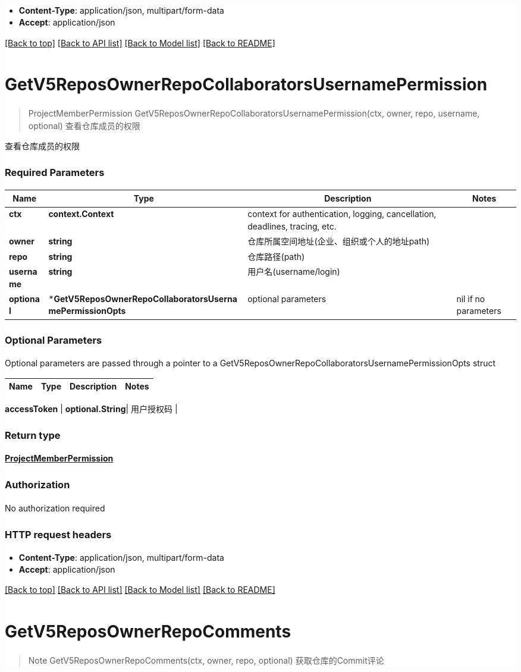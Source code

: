  - **Content-Type**: application/json, multipart/form-data
 - **Accept**: application/json

[[Back to top]](#) [[Back to API list]](../README.md#documentation-for-api-endpoints) [[Back to Model list]](../README.md#documentation-for-models) [[Back to README]](../README.md)

# **GetV5ReposOwnerRepoCollaboratorsUsernamePermission**
> ProjectMemberPermission GetV5ReposOwnerRepoCollaboratorsUsernamePermission(ctx, owner, repo, username, optional)
查看仓库成员的权限

查看仓库成员的权限

### Required Parameters

Name | Type | Description  | Notes
------------- | ------------- | ------------- | -------------
 **ctx** | **context.Context** | context for authentication, logging, cancellation, deadlines, tracing, etc.
  **owner** | **string**| 仓库所属空间地址(企业、组织或个人的地址path) | 
  **repo** | **string**| 仓库路径(path) | 
  **username** | **string**| 用户名(username/login) | 
 **optional** | ***GetV5ReposOwnerRepoCollaboratorsUsernamePermissionOpts** | optional parameters | nil if no parameters

### Optional Parameters
Optional parameters are passed through a pointer to a GetV5ReposOwnerRepoCollaboratorsUsernamePermissionOpts struct

Name | Type | Description  | Notes
------------- | ------------- | ------------- | -------------



 **accessToken** | **optional.String**| 用户授权码 | 

### Return type

[**ProjectMemberPermission**](ProjectMemberPermission.md)

### Authorization

No authorization required

### HTTP request headers

 - **Content-Type**: application/json, multipart/form-data
 - **Accept**: application/json

[[Back to top]](#) [[Back to API list]](../README.md#documentation-for-api-endpoints) [[Back to Model list]](../README.md#documentation-for-models) [[Back to README]](../README.md)

# **GetV5ReposOwnerRepoComments**
> Note GetV5ReposOwnerRepoComments(ctx, owner, repo, optional)
获取仓库的Commit评论
